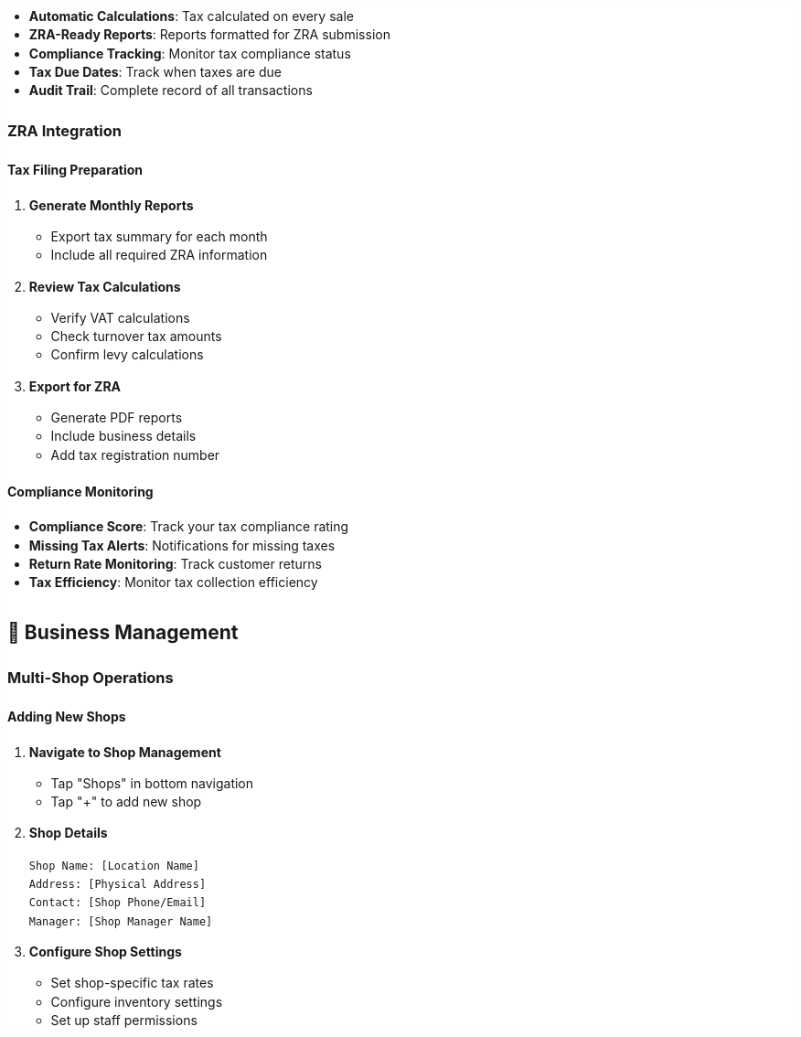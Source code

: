 - **Automatic Calculations**: Tax calculated on every sale
- **ZRA-Ready Reports**: Reports formatted for ZRA submission
- **Compliance Tracking**: Monitor tax compliance status
- **Tax Due Dates**: Track when taxes are due
- **Audit Trail**: Complete record of all transactions

### ZRA Integration

#### Tax Filing Preparation

1. **Generate Monthly Reports**
   - Export tax summary for each month
   - Include all required ZRA information

2. **Review Tax Calculations**
   - Verify VAT calculations
   - Check turnover tax amounts
   - Confirm levy calculations

3. **Export for ZRA**
   - Generate PDF reports
   - Include business details
   - Add tax registration number

#### Compliance Monitoring

- **Compliance Score**: Track your tax compliance rating
- **Missing Tax Alerts**: Notifications for missing taxes
- **Return Rate Monitoring**: Track customer returns
- **Tax Efficiency**: Monitor tax collection efficiency

## 🏢 Business Management

### Multi-Shop Operations

#### Adding New Shops

1. **Navigate to Shop Management**
   - Tap "Shops" in bottom navigation
   - Tap "+" to add new shop

2. **Shop Details**
   ```
   Shop Name: [Location Name]
   Address: [Physical Address]
   Contact: [Shop Phone/Email]
   Manager: [Shop Manager Name]
   ```

3. **Configure Shop Settings**
   - Set shop-specific tax rates
   - Configure inventory settings
   - Set up staff permissions
